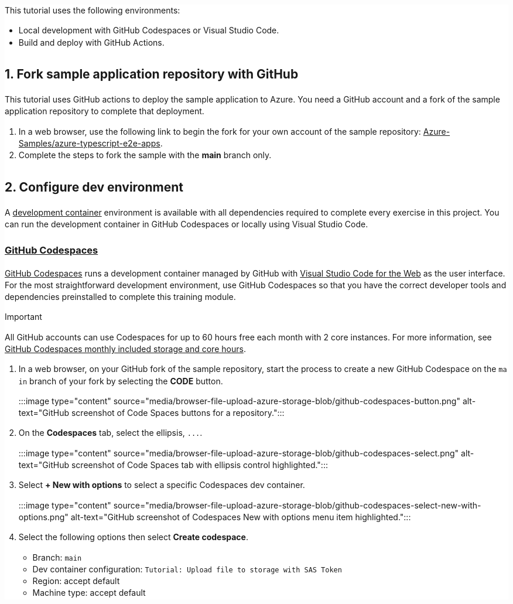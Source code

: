 This tutorial uses the following environments:

* Local development with GitHub Codespaces or Visual Studio Code.
* Build and deploy with GitHub Actions.

## 1. Fork sample application repository with GitHub

This tutorial uses GitHub actions to deploy the sample application to Azure. You need a GitHub account and a fork of the sample application repository to complete that deployment. 

1. In a web browser, use the following link to begin the fork for your own account of the sample repository: [Azure-Samples/azure-typescript-e2e-apps](https://github.com/Azure-Samples/azure-typescript-e2e-apps/fork).
1. Complete the steps to fork the sample with the **main** branch only. 

## 2. Configure dev environment

A [development container](https://containers.dev/) environment is available with all dependencies required to complete every exercise in this project. You can run the development container in GitHub Codespaces or locally using Visual Studio Code.

### [GitHub Codespaces](#tab/github-codespaces)

[GitHub Codespaces](https://docs.github.com/codespaces) runs a development container managed by GitHub with [Visual Studio Code for the Web](https://code.visualstudio.com/docs/editor/vscode-web) as the user interface. For the most straightforward development environment, use GitHub Codespaces so that you have the correct developer tools and dependencies preinstalled to complete this training module.

> [!IMPORTANT]
> All GitHub accounts can use Codespaces for up to 60 hours free each month with 2 core instances. For more information, see [GitHub Codespaces monthly included storage and core hours](https://docs.github.com/billing/managing-billing-for-github-codespaces/about-billing-for-github-codespaces#monthly-included-storage-and-core-hours-for-personal-accounts).

1. In a web browser, on your GitHub fork of the sample repository, start the process to create a new GitHub Codespace on the `main` branch of your fork by selecting the **CODE** button.

    :::image type="content" source="media/browser-file-upload-azure-storage-blob/github-codespaces-button.png" alt-text="GitHub screenshot of Code Spaces buttons for a repository.":::

1. On the **Codespaces** tab, select the ellipsis, `...`.

    :::image type="content" source="media/browser-file-upload-azure-storage-blob/github-codespaces-select.png" alt-text="GitHub screenshot of Code Spaces tab with ellipsis control highlighted.":::

1. Select **+ New with options** to select a specific Codespaces dev container. 

    :::image type="content" source="media/browser-file-upload-azure-storage-blob/github-codespaces-select-new-with-options.png" alt-text="GitHub screenshot of Codespaces New with options menu item highlighted.":::

1. Select the following options then select **Create codespace**.

    * Branch: `main`
    * Dev container configuration: `Tutorial: Upload file to storage with SAS Token`
    * Region: accept default
    * Machine type: accept default


[free Azure account]: https://azure.microsoft.com/pricing/free-trial/